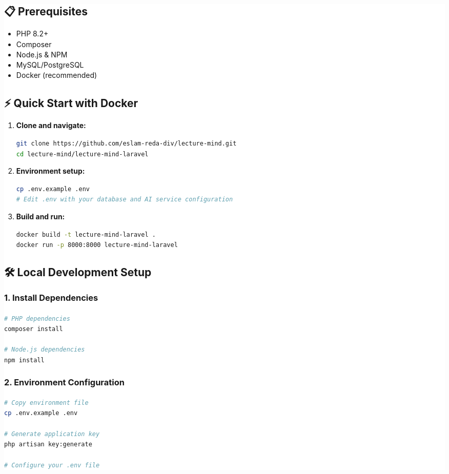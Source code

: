 ## 📋 Prerequisites

-   PHP 8.2+
-   Composer
-   Node.js & NPM
-   MySQL/PostgreSQL
-   Docker (recommended)

## ⚡ Quick Start with Docker

1. **Clone and navigate:**

    ```bash
    git clone https://github.com/eslam-reda-div/lecture-mind.git
    cd lecture-mind/lecture-mind-laravel
    ```

2. **Environment setup:**

    ```bash
    cp .env.example .env
    # Edit .env with your database and AI service configuration
    ```

3. **Build and run:**
    ```bash
    docker build -t lecture-mind-laravel .
    docker run -p 8000:8000 lecture-mind-laravel
    ```

## 🛠️ Local Development Setup

### 1. Install Dependencies

```bash
# PHP dependencies
composer install

# Node.js dependencies
npm install
```

### 2. Environment Configuration

```bash
# Copy environment file
cp .env.example .env

# Generate application key
php artisan key:generate

# Configure your .env file
```
